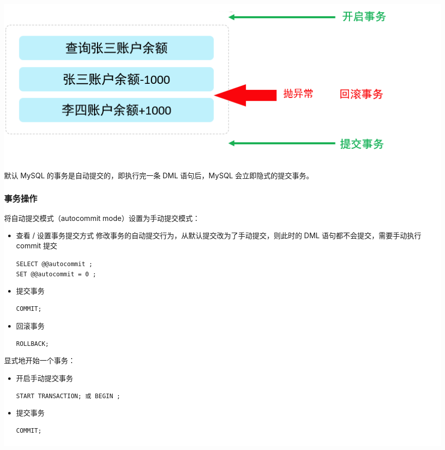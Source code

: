 ![](<assets/1739997975798.png>)

默认 MySQL 的事务是自动提交的，即执行完一条 DML 语句后，MySQL 会立即隐式的提交事务。

### 事务操作

将自动提交模式（autocommit mode）设置为手动提交模式：

*   查看 / 设置事务提交方式 修改事务的自动提交行为，从默认提交改为了手动提交，则此时的 DML 语句都不会提交，需要手动执行 commit 提交
    
    ```
    SELECT @@autocommit ;
    SET @@autocommit = 0 ;
    
    ```
    
*   提交事务
    
    ```
    COMMIT;
    
    ```
    
*   回滚事务
    
    ```
    ROLLBACK;
    
    ```
    

显式地开始一个事务：

*   开启手动提交事务
    
    ```
    START TRANSACTION; 或 BEGIN ;
    
    ```
    
*   提交事务
    
    ```
    COMMIT;
    